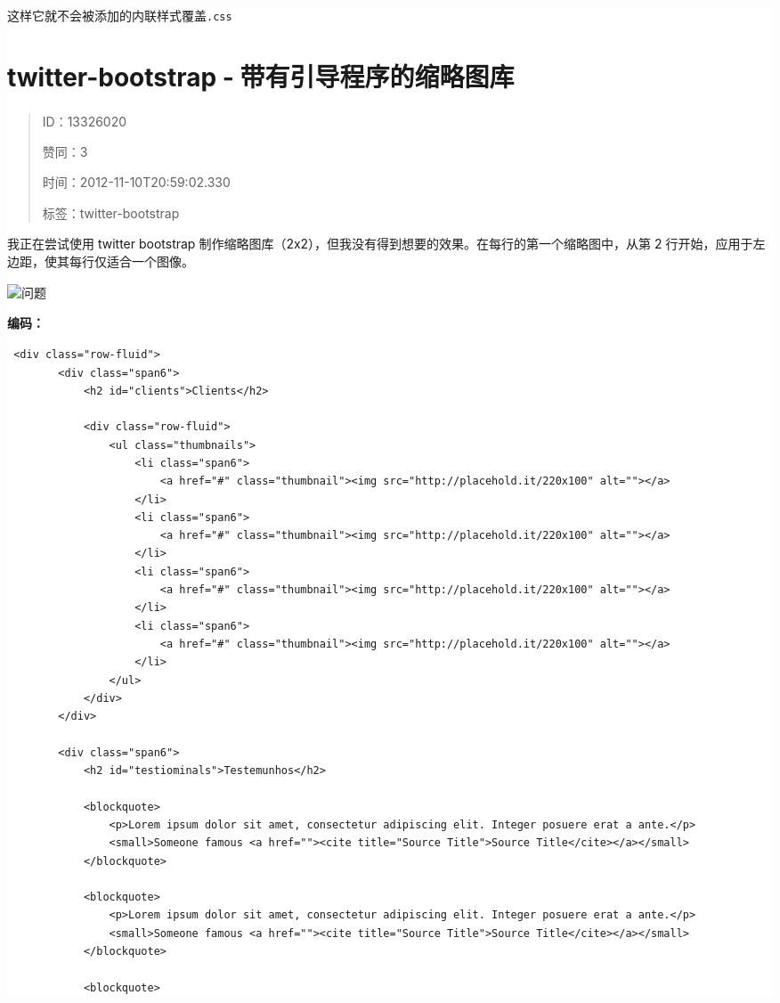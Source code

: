 这样它就不会被添加的内联样式覆盖`.css`

# twitter-bootstrap - 带有引导程序的缩略图库

> ID：13326020
> 
> 赞同：3
> 
> 时间：2012-11-10T20:59:02.330
> 
> 标签：twitter-bootstrap

我正在尝试使用 twitter bootstrap 制作缩略图库（2x2），但我没有得到想要的效果。在每行的第一个缩略图中，从第 2 行开始，应用于左边距，使其每行仅适合一个图像。

![问题](../Images/99876c5f25cafc1950323905ee4b300e.png)

**编码：**

```
 <div class="row-fluid">
        <div class="span6">
            <h2 id="clients">Clients</h2>

            <div class="row-fluid">
                <ul class="thumbnails">
                    <li class="span6">
                        <a href="#" class="thumbnail"><img src="http://placehold.it/220x100" alt=""></a>
                    </li>
                    <li class="span6">
                        <a href="#" class="thumbnail"><img src="http://placehold.it/220x100" alt=""></a>
                    </li>
                    <li class="span6">
                        <a href="#" class="thumbnail"><img src="http://placehold.it/220x100" alt=""></a>
                    </li>
                    <li class="span6">
                        <a href="#" class="thumbnail"><img src="http://placehold.it/220x100" alt=""></a>
                    </li>
                </ul>
            </div>
        </div>

        <div class="span6">
            <h2 id="testiominals">Testemunhos</h2>

            <blockquote>
                <p>Lorem ipsum dolor sit amet, consectetur adipiscing elit. Integer posuere erat a ante.</p>
                <small>Someone famous <a href=""><cite title="Source Title">Source Title</cite></a></small>
            </blockquote>

            <blockquote>
                <p>Lorem ipsum dolor sit amet, consectetur adipiscing elit. Integer posuere erat a ante.</p>
                <small>Someone famous <a href=""><cite title="Source Title">Source Title</cite></a></small>
            </blockquote>

            <blockquote>
```
